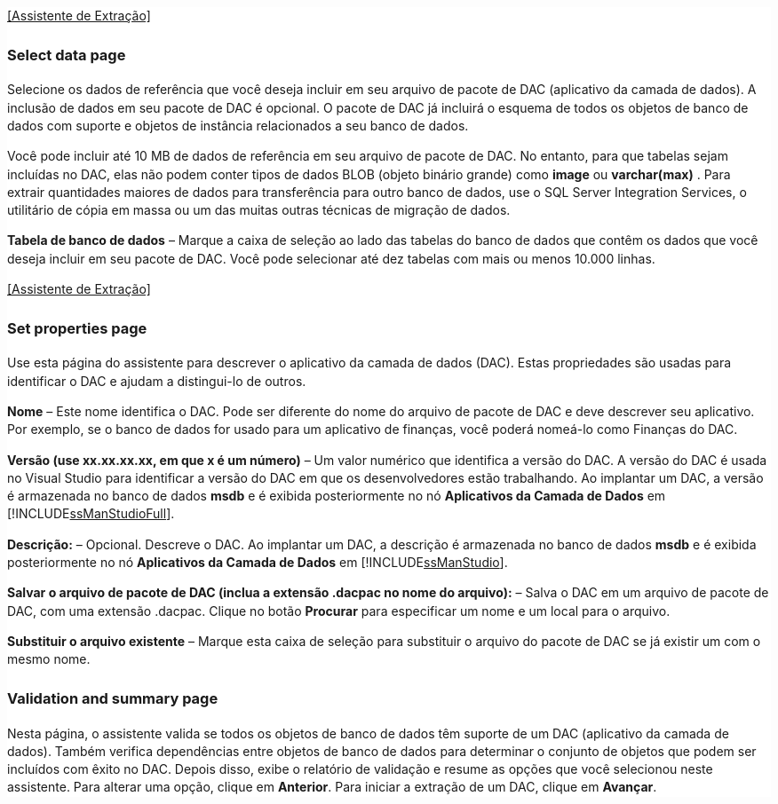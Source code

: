  [&#91;Assistente de Extração&#93;](#UsingDACExtractWizard)  
  
###  <a name="select-data-page"></a><a name="SelectData"></a> Select data page  
Selecione os dados de referência que você deseja incluir em seu arquivo de pacote de DAC (aplicativo da camada de dados). A inclusão de dados em seu pacote de DAC é opcional. O pacote de DAC já incluirá o esquema de todos os objetos de banco de dados com suporte e objetos de instância relacionados a seu banco de dados.  
  
 Você pode incluir até 10 MB de dados de referência em seu arquivo de pacote de DAC. No entanto, para que tabelas sejam incluídas no DAC, elas não podem conter tipos de dados BLOB (objeto binário grande) como **image** ou **varchar(max)** . Para extrair quantidades maiores de dados para transferência para outro banco de dados, use o SQL Server Integration Services, o utilitário de cópia em massa ou um das muitas outras técnicas de migração de dados.  
  
 **Tabela de banco de dados** – Marque a caixa de seleção ao lado das tabelas do banco de dados que contêm os dados que você deseja incluir em seu pacote de DAC. Você pode selecionar até dez tabelas com mais ou menos 10.000 linhas.  
  
 [&#91;Assistente de Extração&#93;](#UsingDACExtractWizard)  
  
###  <a name="set-properties-page"></a><a name="SetProperties"></a> Set properties page  
 Use esta página do assistente para descrever o aplicativo da camada de dados (DAC). Estas propriedades são usadas para identificar o DAC e ajudam a distingui-lo de outros.  
  
 **Nome** – Este nome identifica o DAC. Pode ser diferente do nome do arquivo de pacote de DAC e deve descrever seu aplicativo. Por exemplo, se o banco de dados for usado para um aplicativo de finanças, você poderá nomeá-lo como Finanças do DAC.  
  
 **Versão (use xx.xx.xx.xx, em que x é um número)** – Um valor numérico que identifica a versão do DAC. A versão do DAC é usada no Visual Studio para identificar a versão do DAC em que os desenvolvedores estão trabalhando. Ao implantar um DAC, a versão é armazenada no banco de dados **msdb** e é exibida posteriormente no nó **Aplicativos da Camada de Dados** em [!INCLUDE[ssManStudioFull](../../includes/ssmanstudiofull-md.md)].  
  
 **Descrição:** – Opcional. Descreve o DAC. Ao implantar um DAC, a descrição é armazenada no banco de dados **msdb** e é exibida posteriormente no nó **Aplicativos da Camada de Dados** em [!INCLUDE[ssManStudio](../../includes/ssmanstudio-md.md)].  
  
 **Salvar o arquivo de pacote de DAC (inclua a extensão .dacpac no nome do arquivo):** – Salva o DAC em um arquivo de pacote de DAC, com uma extensão .dacpac. Clique no botão **Procurar** para especificar um nome e um local para o arquivo.  
  
 **Substituir o arquivo existente** – Marque esta caixa de seleção para substituir o arquivo do pacote de DAC se já existir um com o mesmo nome.  
  
###  <a name="validation-and-summary-page"></a><a name="ValidateSummary"></a> Validation and summary page  
 Nesta página, o assistente valida se todos os objetos de banco de dados têm suporte de um DAC (aplicativo da camada de dados). Também verifica dependências entre objetos de banco de dados para determinar o conjunto de objetos que podem ser incluídos com êxito no DAC. Depois disso, exibe o relatório de validação e resume as opções que você selecionou neste assistente. Para alterar uma opção, clique em **Anterior**. Para iniciar a extração de um DAC, clique em **Avançar**.  
  